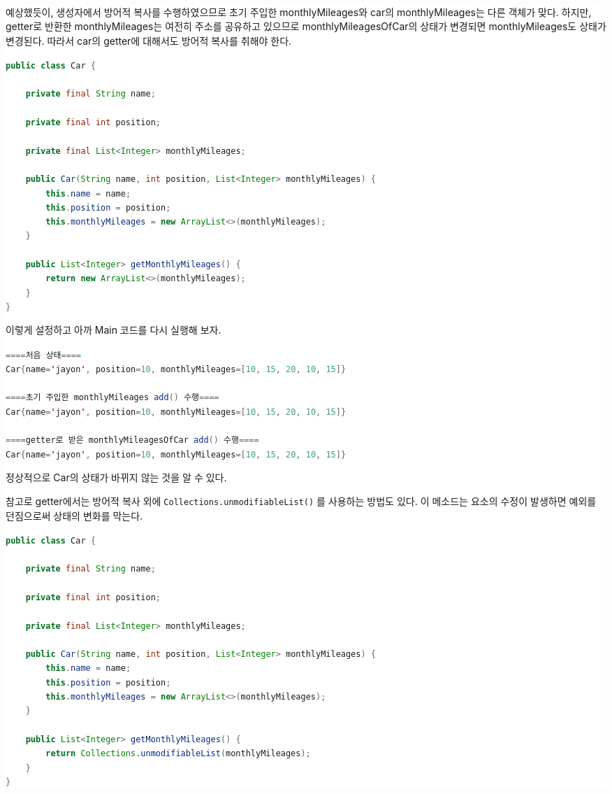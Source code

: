 예상했듯이, 생성자에서 방어적 복사를 수행하였으므로 초기 주입한 monthlyMileages와 car의 monthlyMileages는 다른 객체가 맞다. 하지만, getter로 반환한 monthlyMileages는 여전히 주소를 공유하고 있으므로 monthlyMileagesOfCar의 상태가 변경되면 monthlyMileages도 상태가 변경된다. 따라서 car의 getter에 대해서도 방어적 복사를 취해야 한다.

```java
public class Car {

    private final String name;

    private final int position;

    private final List<Integer> monthlyMileages;

    public Car(String name, int position, List<Integer> monthlyMileages) {
        this.name = name;
        this.position = position;
        this.monthlyMileages = new ArrayList<>(monthlyMileages);
    }

    public List<Integer> getMonthlyMileages() {
        return new ArrayList<>(monthlyMileages);
    }
}
```

이렇게 설정하고 아까 Main 코드를 다시 실행해 보자.

```java
====처음 상태====
Car{name='jayon', position=10, monthlyMileages=[10, 15, 20, 10, 15]}

====초기 주입한 monthlyMileages add() 수행====
Car{name='jayon', position=10, monthlyMileages=[10, 15, 20, 10, 15]}

====getter로 받은 monthlyMileagesOfCar add() 수행====
Car{name='jayon', position=10, monthlyMileages=[10, 15, 20, 10, 15]}
```

정상적으로 Car의 상태가 바뀌지 않는 것을 알 수 있다.

참고로 getter에서는 방어적 복사 외에 `Collections.unmodifiableList()` 를 사용하는 방법도 있다. 이 메소드는 요소의 수정이 발생하면 예외를 던짐으로써 상태의 변화를 막는다.

```java
public class Car {

    private final String name;

    private final int position;

    private final List<Integer> monthlyMileages;

    public Car(String name, int position, List<Integer> monthlyMileages) {
        this.name = name;
        this.position = position;
        this.monthlyMileages = new ArrayList<>(monthlyMileages);
    }

    public List<Integer> getMonthlyMileages() {
        return Collections.unmodifiableList(monthlyMileages);
    }
}
```
